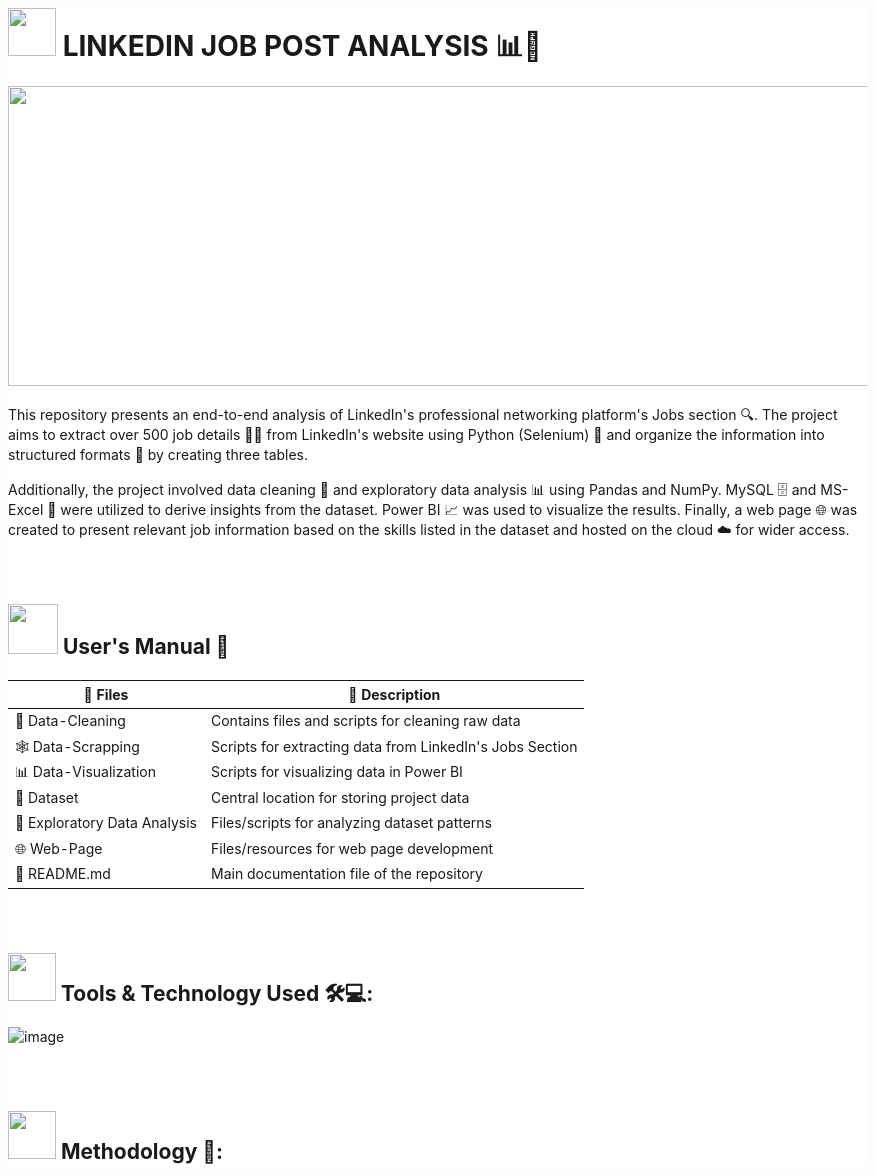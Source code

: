 #  <img src=https://user-images.githubusercontent.com/55955478/235878802-1c423764-f355-47b0-b926-f9380334defd.png height=48 width=48> LINKEDIN JOB POST ANALYSIS 📊💼
<img src=https://user-images.githubusercontent.com/55955478/235868102-52317ba3-5e46-44cd-bc4c-7603f059b8af.png height=300 width=1200>
<br> 

This repository presents an end-to-end analysis of LinkedIn's professional networking platform's Jobs section 🔍. The project aims to extract over 500 job details 🧑‍💻 from LinkedIn's website using Python (Selenium) 🐍 and organize the information into structured formats 📑 by creating three tables.

Additionally, the project involved data cleaning 🧹 and exploratory data analysis 📊 using Pandas and NumPy. MySQL 🗄️ and MS-Excel 📘 were utilized to derive insights from the dataset. Power BI 📈 was used to visualize the results. Finally, a web page 🌐 was created to present relevant job information based on the skills listed in the dataset and hosted on the cloud ☁️ for wider access.


<br>


## <img src=https://user-images.githubusercontent.com/106439762/181935629-b3c47bd3-77fb-4431-a11c-ff8ba0942b63.gif height=50 width=50 >  User's Manual 📖

| 📂 Files                     | 📌 Description                                           |
| ---------------------------- | -------------------------------------------------------- |
| 🧹 Data-Cleaning             | Contains files and scripts for cleaning raw data         |
| 🕸️ Data-Scrapping           | Scripts for extracting data from LinkedIn's Jobs Section |
| 📊 Data-Visualization        | Scripts for visualizing data in Power BI                 |
| 📁 Dataset                   | Central location for storing project data                |
| 🔎 Exploratory Data Analysis | Files/scripts for analyzing dataset patterns             |
| 🌐 Web-Page                  | Files/resources for web page development                 |
| 📜 README.md                 | Main documentation file of the repository                |


<br>

## <img src=https://user-images.githubusercontent.com/106439762/181937125-2a4b22a3-f8a9-4226-bbd3-df972f9dbbc4.gif height=48 width=48> Tools & Technology Used 🛠️💻:
![image](https://user-images.githubusercontent.com/55955478/235897588-756e9ed4-33b3-45f6-83c8-4f68988fe8ba.png)


<br>

## <img src=https://user-images.githubusercontent.com/106439762/178428775-03d67679-9aa4-4b08-91e9-6eb6ed8faf66.gif height=48 width=48> Methodology 🧩:
